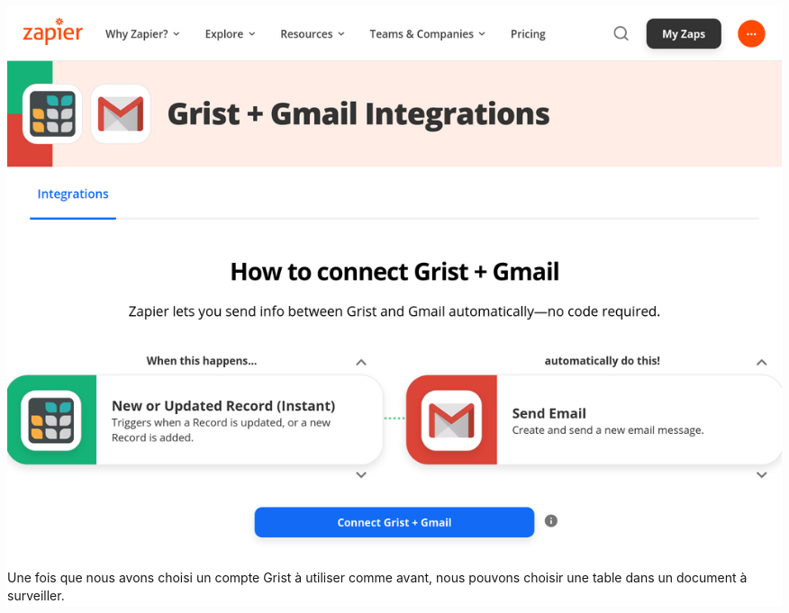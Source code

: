 ![grist et gmail](images/zapier/gmail/grist-and-gmail.png)

Une fois que nous avons choisi un compte Grist à utiliser comme avant, nous pouvons choisir une table dans
un document à surveiller.
